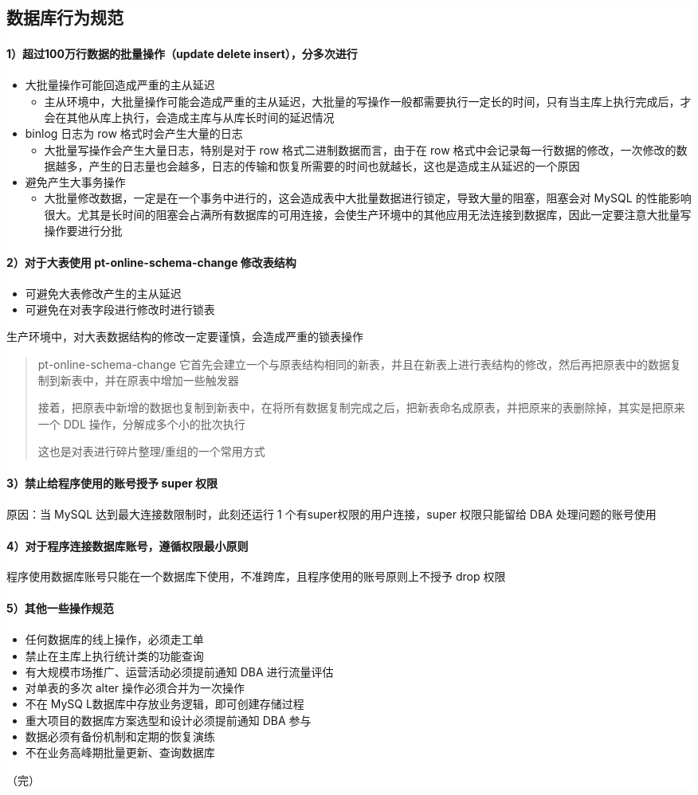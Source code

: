 ## 数据库行为规范

#### 1）超过100万行数据的批量操作（update delete insert），分多次进行

* 大批量操作可能回造成严重的主从延迟
  * 主从环境中，大批量操作可能会造成严重的主从延迟，大批量的写操作一般都需要执行一定长的时间，只有当主库上执行完成后，才会在其他从库上执行，会造成主库与从库长时间的延迟情况
* binlog 日志为 row 格式时会产生大量的日志
  * 大批量写操作会产生大量日志，特别是对于 row 格式二进制数据而言，由于在 row 格式中会记录每一行数据的修改，一次修改的数据越多，产生的日志量也会越多，日志的传输和恢复所需要的时间也就越长，这也是造成主从延迟的一个原因
* 避免产生大事务操作
  * 大批量修改数据，一定是在一个事务中进行的，这会造成表中大批量数据进行锁定，导致大量的阻塞，阻塞会对 MySQL 的性能影响很大。尤其是长时间的阻塞会占满所有数据库的可用连接，会使生产环境中的其他应用无法连接到数据库，因此一定要注意大批量写操作要进行分批

#### 2）对于大表使用 pt-online-schema-change 修改表结构

* 可避免大表修改产生的主从延迟
* 可避免在对表字段进行修改时进行锁表

生产环境中，对大表数据结构的修改一定要谨慎，会造成严重的锁表操作

> pt-online-schema-change 它首先会建立一个与原表结构相同的新表，并且在新表上进行表结构的修改，然后再把原表中的数据复制到新表中，并在原表中增加一些触发器
>
> 接着，把原表中新增的数据也复制到新表中，在将所有数据复制完成之后，把新表命名成原表，并把原来的表删除掉，其实是把原来一个 DDL 操作，分解成多个小的批次执行
>
> 这也是对表进行碎片整理/重组的一个常用方式

#### 3）禁止给程序使用的账号授予 super 权限

原因：当 MySQL 达到最大连接数限制时，此刻还运行 1 个有super权限的用户连接，super 权限只能留给 DBA 处理问题的账号使用

#### 4）对于程序连接数据库账号，遵循权限最小原则

程序使用数据库账号只能在一个数据库下使用，不准跨库，且程序使用的账号原则上不授予 drop 权限

#### 5）其他一些操作规范

* 任何数据库的线上操作，必须走工单
* 禁止在主库上执行统计类的功能查询
* 有大规模市场推广、运营活动必须提前通知 DBA 进行流量评估
* 对单表的多次 alter 操作必须合并为一次操作
* 不在 MySQ L数据库中存放业务逻辑，即可创建存储过程
* 重大项目的数据库方案选型和设计必须提前通知 DBA 参与
* 数据必须有备份机制和定期的恢复演练
* 不在业务高峰期批量更新、查询数据库

（完）
